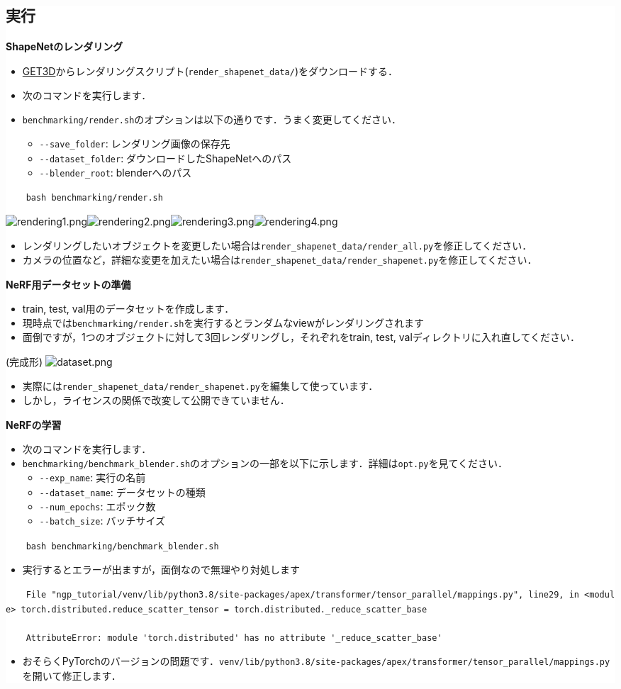 ## 実行

**ShapeNetのレンダリング**
- [GET3D](https://github.com/nv-tlabs/GET3D/tree/master/render_shapenet_data)からレンダリングスクリプト(`render_shapenet_data/`)をダウンロードする．

- 次のコマンドを実行します．
- `benchmarking/render.sh`のオプションは以下の通りです．うまく変更してください．
    - `--save_folder`: レンダリング画像の保存先
    - `--dataset_folder`: ダウンロードしたShapeNetへのパス
    - `--blender_root`: blenderへのパス

```
    bash benchmarking/render.sh
```

![rendering1.png](https://qiita-image-store.s3.ap-northeast-1.amazonaws.com/0/3291419/0df911b5-6d60-186e-40fd-d738d252b84c.png)![rendering2.png](https://qiita-image-store.s3.ap-northeast-1.amazonaws.com/0/3291419/9323cdb1-f4fa-a171-a21b-43fd22ae4595.png)![rendering3.png](https://qiita-image-store.s3.ap-northeast-1.amazonaws.com/0/3291419/b973ee6a-6737-6eec-4e02-86edf6a4d8c3.png)![rendering4.png](https://qiita-image-store.s3.ap-northeast-1.amazonaws.com/0/3291419/00bf77df-6b67-6523-badb-8551dc754297.png)

- レンダリングしたいオブジェクトを変更したい場合は`render_shapenet_data/render_all.py`を修正してください．
- カメラの位置など，詳細な変更を加えたい場合は`render_shapenet_data/render_shapenet.py`を修正してください．

**NeRF用データセットの準備**
- train, test, val用のデータセットを作成します．
- 現時点では`benchmarking/render.sh`を実行するとランダムなviewがレンダリングされます
- 面倒ですが，1つのオブジェクトに対して3回レンダリングし，それぞれをtrain, test, valディレクトリに入れ直してください．

(完成形)
![dataset.png](https://qiita-image-store.s3.ap-northeast-1.amazonaws.com/0/3291419/525f0a64-5134-59b2-d00e-f349c65a9318.png)


- 実際には`render_shapenet_data/render_shapenet.py`を編集して使っています．
- しかし，ライセンスの関係で改変して公開できていません．


**NeRFの学習**
- 次のコマンドを実行します．
- `benchmarking/benchmark_blender.sh`のオプションの一部を以下に示します．詳細は`opt.py`を見てください．
    - `--exp_name`: 実行の名前
    - `--dataset_name`: データセットの種類
    - `--num_epochs`: エポック数
    - `--batch_size`: バッチサイズ
```
    bash benchmarking/benchmark_blender.sh
```

- 実行するとエラーが出ますが，面倒なので無理やり対処します
```
    File "ngp_tutorial/venv/lib/python3.8/site-packages/apex/transformer/tensor_parallel/mappings.py", line29, in <module> torch.distributed.reduce_scatter_tensor = torch.distributed._reduce_scatter_base

    AttributeError: module 'torch.distributed' has no attribute '_reduce_scatter_base'
```

- おそらくPyTorchのバージョンの問題です．`venv/lib/python3.8/site-packages/apex/transformer/tensor_parallel/mappings.py`を開いて修正します．

